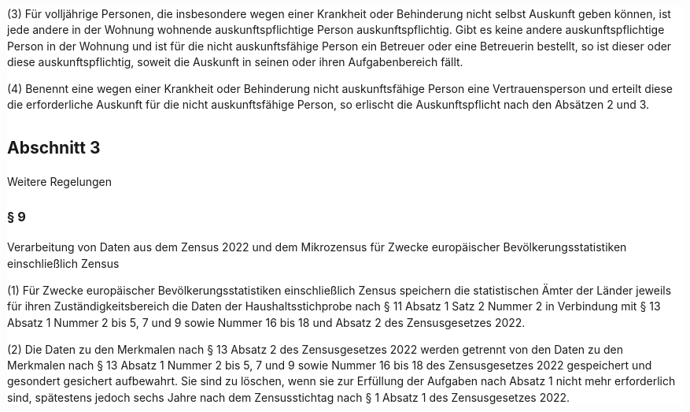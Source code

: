 <div class="jurAbsatz">

(3) Für volljährige Personen, die insbesondere wegen einer Krankheit
oder Behinderung nicht selbst Auskunft geben können, ist jede andere in
der Wohnung wohnende auskunftspflichtige Person auskunftspflichtig. Gibt
es keine andere auskunftspflichtige Person in der Wohnung und ist für
die nicht auskunftsfähige Person ein Betreuer oder eine Betreuerin
bestellt, so ist dieser oder diese auskunftspflichtig, soweit die
Auskunft in seinen oder ihren Aufgabenbereich fällt.

</div>

<div class="jurAbsatz">

(4) Benennt eine wegen einer Krankheit oder Behinderung nicht
auskunftsfähige Person eine Vertrauensperson und erteilt diese die
erforderliche Auskunft für die nicht auskunftsfähige Person, so erlischt
die Auskunftspflicht nach den Absätzen 2 und 3.

</div>

</div>

</div>

</div>

<span id="BJNR164910021BJNG000300000.html"></span>

## Abschnitt 3  
Weitere Regelungen

<span id="BJNR164910021BJNE001000000.html"></span>

### § 9  
Verarbeitung von Daten aus dem Zensus 2022 und dem Mikrozensus für Zwecke europäischer Bevölkerungsstatistiken einschließlich Zensus

<div>

<div class="jnhtml">

<div>

<div class="jurAbsatz">

(1) Für Zwecke europäischer Bevölkerungsstatistiken einschließlich
Zensus speichern die statistischen Ämter der Länder jeweils für ihren
Zuständigkeitsbereich die Daten der Haushaltsstichprobe nach § 11 Absatz
1 Satz 2 Nummer 2 in Verbindung mit § 13 Absatz 1 Nummer 2 bis 5, 7 und
9 sowie Nummer 16 bis 18 und Absatz 2 des Zensusgesetzes 2022.

</div>

<div class="jurAbsatz">

(2) Die Daten zu den Merkmalen nach § 13 Absatz 2 des Zensusgesetzes
2022 werden getrennt von den Daten zu den Merkmalen nach § 13 Absatz 1
Nummer 2 bis 5, 7 und 9 sowie Nummer 16 bis 18 des Zensusgesetzes 2022
gespeichert und gesondert gesichert aufbewahrt. Sie sind zu löschen,
wenn sie zur Erfüllung der Aufgaben nach Absatz 1 nicht mehr
erforderlich sind, spätestens jedoch sechs Jahre nach dem Zensusstichtag
nach § 1 Absatz 1 des Zensusgesetzes 2022.
